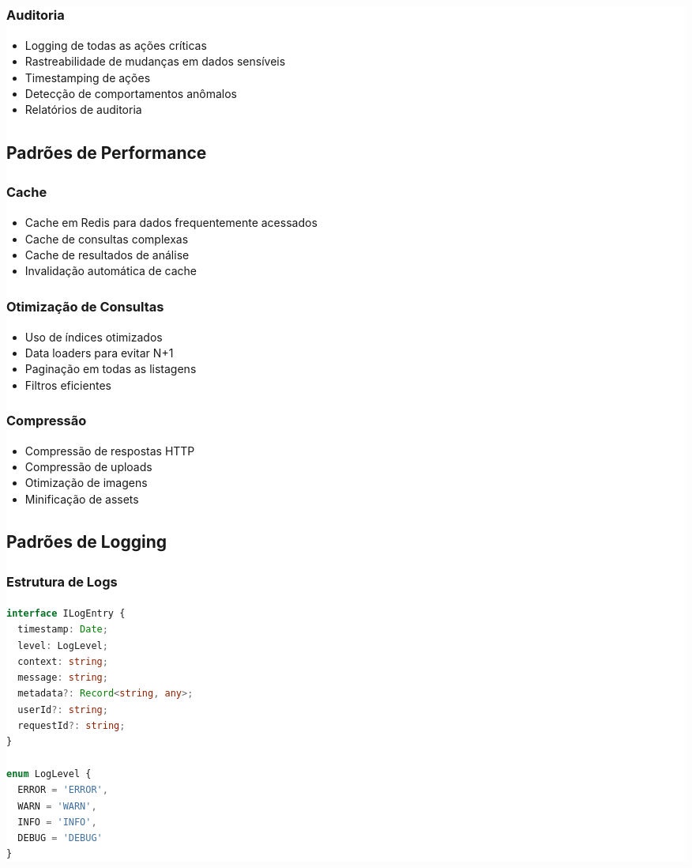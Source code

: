 ### Auditoria
- Logging de todas as ações críticas
- Rastreabilidade de mudanças em dados sensíveis
- Timestamping de ações
- Detecção de comportamentos anômalos
- Relatórios de auditoria

## Padrões de Performance

### Cache
- Cache em Redis para dados frequentemente acessados
- Cache de consultas complexas
- Cache de resultados de análise
- Invalidação automática de cache

### Otimização de Consultas
- Uso de índices otimizados
- Data loaders para evitar N+1
- Paginação em todas as listagens
- Filtros eficientes

### Compressão
- Compressão de respostas HTTP
- Compressão de uploads
- Otimização de imagens
- Minificação de assets

## Padrões de Logging

### Estrutura de Logs
```typescript
interface ILogEntry {
  timestamp: Date;
  level: LogLevel;
  context: string;
  message: string;
  metadata?: Record<string, any>;
  userId?: string;
  requestId?: string;
}

enum LogLevel {
  ERROR = 'ERROR',
  WARN = 'WARN',
  INFO = 'INFO',
  DEBUG = 'DEBUG'
}
```
